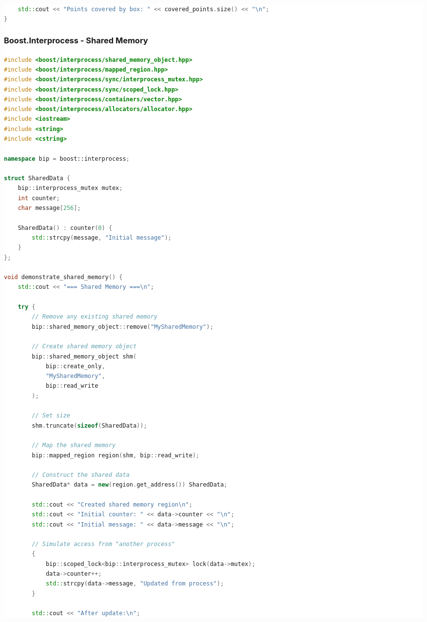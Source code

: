 ```cpp
    std::cout << "Points covered by box: " << covered_points.size() << "\n";
}
```

### Boost.Interprocess - Shared Memory
```cpp
#include <boost/interprocess/shared_memory_object.hpp>
#include <boost/interprocess/mapped_region.hpp>
#include <boost/interprocess/sync/interprocess_mutex.hpp>
#include <boost/interprocess/sync/scoped_lock.hpp>
#include <boost/interprocess/containers/vector.hpp>
#include <boost/interprocess/allocators/allocator.hpp>
#include <iostream>
#include <string>
#include <cstring>

namespace bip = boost::interprocess;

struct SharedData {
    bip::interprocess_mutex mutex;
    int counter;
    char message[256];
    
    SharedData() : counter(0) {
        std::strcpy(message, "Initial message");
    }
};

void demonstrate_shared_memory() {
    std::cout << "=== Shared Memory ===\n";
    
    try {
        // Remove any existing shared memory
        bip::shared_memory_object::remove("MySharedMemory");
        
        // Create shared memory object
        bip::shared_memory_object shm(
            bip::create_only,
            "MySharedMemory",
            bip::read_write
        );
        
        // Set size
        shm.truncate(sizeof(SharedData));
        
        // Map the shared memory
        bip::mapped_region region(shm, bip::read_write);
        
        // Construct the shared data
        SharedData* data = new(region.get_address()) SharedData;
        
        std::cout << "Created shared memory region\n";
        std::cout << "Initial counter: " << data->counter << "\n";
        std::cout << "Initial message: " << data->message << "\n";
        
        // Simulate access from "another process"
        {
            bip::scoped_lock<bip::interprocess_mutex> lock(data->mutex);
            data->counter++;
            std::strcpy(data->message, "Updated from process");
        }
        
        std::cout << "After update:\n";
```